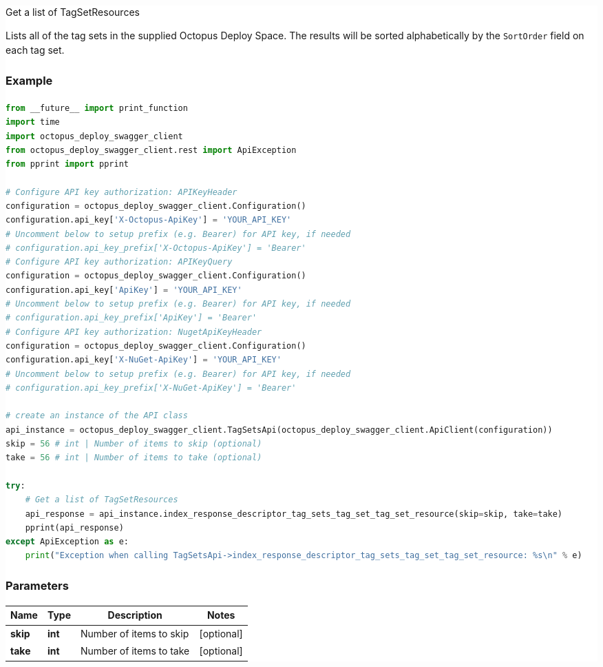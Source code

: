 Get a list of TagSetResources

Lists all of the tag sets in the supplied Octopus Deploy Space. The results will be sorted alphabetically by the `SortOrder` field on each tag set.

### Example
```python
from __future__ import print_function
import time
import octopus_deploy_swagger_client
from octopus_deploy_swagger_client.rest import ApiException
from pprint import pprint

# Configure API key authorization: APIKeyHeader
configuration = octopus_deploy_swagger_client.Configuration()
configuration.api_key['X-Octopus-ApiKey'] = 'YOUR_API_KEY'
# Uncomment below to setup prefix (e.g. Bearer) for API key, if needed
# configuration.api_key_prefix['X-Octopus-ApiKey'] = 'Bearer'
# Configure API key authorization: APIKeyQuery
configuration = octopus_deploy_swagger_client.Configuration()
configuration.api_key['ApiKey'] = 'YOUR_API_KEY'
# Uncomment below to setup prefix (e.g. Bearer) for API key, if needed
# configuration.api_key_prefix['ApiKey'] = 'Bearer'
# Configure API key authorization: NugetApiKeyHeader
configuration = octopus_deploy_swagger_client.Configuration()
configuration.api_key['X-NuGet-ApiKey'] = 'YOUR_API_KEY'
# Uncomment below to setup prefix (e.g. Bearer) for API key, if needed
# configuration.api_key_prefix['X-NuGet-ApiKey'] = 'Bearer'

# create an instance of the API class
api_instance = octopus_deploy_swagger_client.TagSetsApi(octopus_deploy_swagger_client.ApiClient(configuration))
skip = 56 # int | Number of items to skip (optional)
take = 56 # int | Number of items to take (optional)

try:
    # Get a list of TagSetResources
    api_response = api_instance.index_response_descriptor_tag_sets_tag_set_tag_set_resource(skip=skip, take=take)
    pprint(api_response)
except ApiException as e:
    print("Exception when calling TagSetsApi->index_response_descriptor_tag_sets_tag_set_tag_set_resource: %s\n" % e)
```

### Parameters

Name | Type | Description  | Notes
------------- | ------------- | ------------- | -------------
 **skip** | **int**| Number of items to skip | [optional] 
 **take** | **int**| Number of items to take | [optional] 
